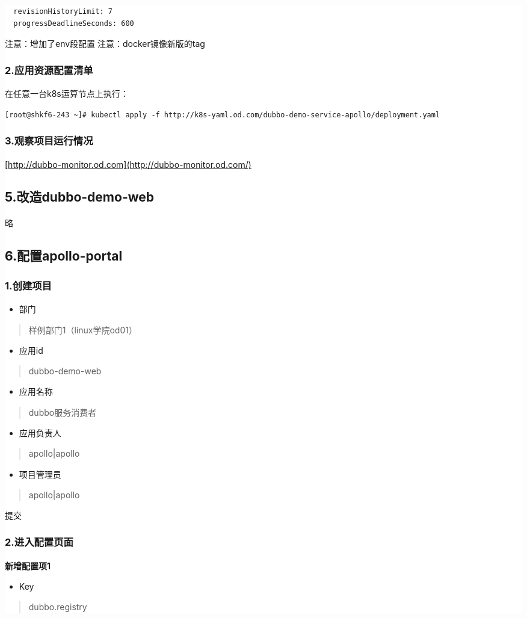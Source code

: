 ```shell
  revisionHistoryLimit: 7
  progressDeadlineSeconds: 600
```

注意：增加了env段配置
注意：docker镜像新版的tag

### 2.应用资源配置清单

在任意一台k8s运算节点上执行：

```shell
[root@shkf6-243 ~]# kubectl apply -f http://k8s-yaml.od.com/dubbo-demo-service-apollo/deployment.yaml
```

### 3.观察项目运行情况

[http://dubbo-monitor.od.com](http://dubbo-monitor.od.com/)

## 5.改造dubbo-demo-web

略

## 6.配置apollo-portal

### 1.创建项目

- 部门

> 样例部门1（linux学院od01）

- 应用id

> dubbo-demo-web

- 应用名称

> dubbo服务消费者

- 应用负责人

> apollo|apollo

- 项目管理员

> apollo|apollo

提交

### 2.进入配置页面

**新增配置项1**

- Key

> dubbo.registry
